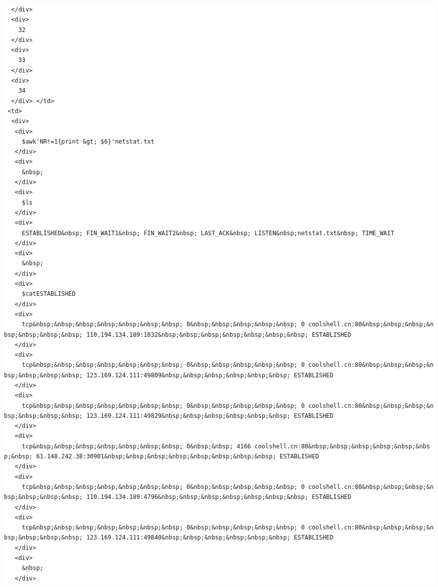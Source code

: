       </div> 
      <div>
        32 
      </div> 
      <div>
        33 
      </div> 
      <div>
        34 
      </div> </td> 
     <td> 
      <div> 
       <div>
         $awk'NR!=1{print &gt; $6}'netstat.txt 
       </div> 
       <div>
         &nbsp; 
       </div> 
       <div>
         $ls 
       </div> 
       <div>
         ESTABLISHED&nbsp; FIN_WAIT1&nbsp; FIN_WAIT2&nbsp; LAST_ACK&nbsp; LISTEN&nbsp;netstat.txt&nbsp; TIME_WAIT 
       </div> 
       <div>
         &nbsp; 
       </div> 
       <div>
         $catESTABLISHED 
       </div> 
       <div>
         tcp&nbsp;&nbsp;&nbsp;&nbsp;&nbsp;&nbsp;&nbsp; 0&nbsp;&nbsp;&nbsp;&nbsp;&nbsp; 0 coolshell.cn:80&nbsp;&nbsp;&nbsp;&nbsp;&nbsp;&nbsp;&nbsp; 110.194.134.189:1032&nbsp;&nbsp;&nbsp;&nbsp;&nbsp;&nbsp;&nbsp; ESTABLISHED 
       </div> 
       <div>
         tcp&nbsp;&nbsp;&nbsp;&nbsp;&nbsp;&nbsp;&nbsp; 0&nbsp;&nbsp;&nbsp;&nbsp;&nbsp; 0 coolshell.cn:80&nbsp;&nbsp;&nbsp;&nbsp;&nbsp;&nbsp;&nbsp; 123.169.124.111:49809&nbsp;&nbsp;&nbsp;&nbsp;&nbsp;&nbsp; ESTABLISHED 
       </div> 
       <div>
         tcp&nbsp;&nbsp;&nbsp;&nbsp;&nbsp;&nbsp;&nbsp; 0&nbsp;&nbsp;&nbsp;&nbsp;&nbsp; 0 coolshell.cn:80&nbsp;&nbsp;&nbsp;&nbsp;&nbsp;&nbsp;&nbsp; 123.169.124.111:49829&nbsp;&nbsp;&nbsp;&nbsp;&nbsp;&nbsp; ESTABLISHED 
       </div> 
       <div>
         tcp&nbsp;&nbsp;&nbsp;&nbsp;&nbsp;&nbsp;&nbsp; 0&nbsp;&nbsp; 4166 coolshell.cn:80&nbsp;&nbsp;&nbsp;&nbsp;&nbsp;&nbsp;&nbsp; 61.148.242.38:30901&nbsp;&nbsp;&nbsp;&nbsp;&nbsp;&nbsp;&nbsp;&nbsp; ESTABLISHED 
       </div> 
       <div>
         tcp&nbsp;&nbsp;&nbsp;&nbsp;&nbsp;&nbsp;&nbsp; 0&nbsp;&nbsp;&nbsp;&nbsp;&nbsp; 0 coolshell.cn:80&nbsp;&nbsp;&nbsp;&nbsp;&nbsp;&nbsp;&nbsp; 110.194.134.189:4796&nbsp;&nbsp;&nbsp;&nbsp;&nbsp;&nbsp;&nbsp; ESTABLISHED 
       </div> 
       <div>
         tcp&nbsp;&nbsp;&nbsp;&nbsp;&nbsp;&nbsp;&nbsp; 0&nbsp;&nbsp;&nbsp;&nbsp;&nbsp; 0 coolshell.cn:80&nbsp;&nbsp;&nbsp;&nbsp;&nbsp;&nbsp;&nbsp; 123.169.124.111:49840&nbsp;&nbsp;&nbsp;&nbsp;&nbsp;&nbsp; ESTABLISHED 
       </div> 
       <div>
         &nbsp; 
       </div> 